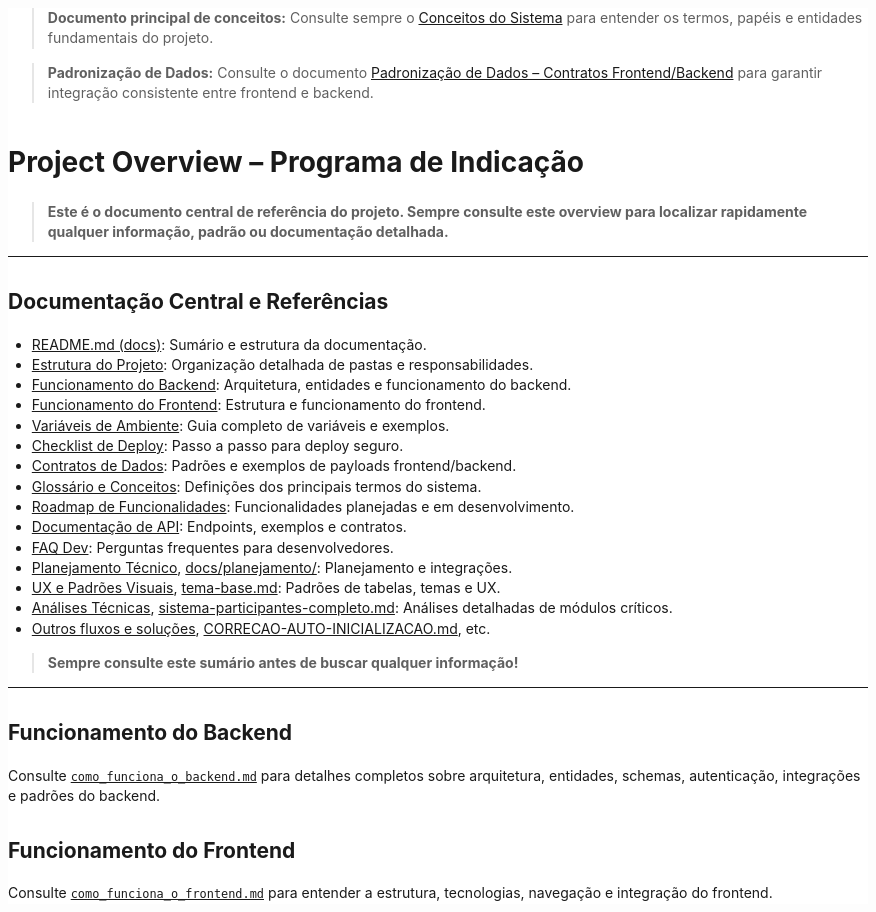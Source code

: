 > **Documento principal de conceitos:** Consulte sempre o [Conceitos do Sistema](./conceitos.md) para entender os termos, papéis e entidades fundamentais do projeto.

> **Padronização de Dados:** Consulte o documento [Padronização de Dados – Contratos Frontend/Backend](./padroes-dados.md) para garantir integração consistente entre frontend e backend.

# Project Overview – Programa de Indicação

> **Este é o documento central de referência do projeto. Sempre consulte este overview para localizar rapidamente qualquer informação, padrão ou documentação detalhada.**

---

## Documentação Central e Referências

- [README.md (docs)](./README.md): Sumário e estrutura da documentação.
- [Estrutura do Projeto](./estrutura_do_projeto.md): Organização detalhada de pastas e responsabilidades.
- [Funcionamento do Backend](./como_funciona_o_backend.md): Arquitetura, entidades e funcionamento do backend.
- [Funcionamento do Frontend](./como_funciona_o_frontend.md): Estrutura e funcionamento do frontend.
- [Variáveis de Ambiente](./README_VARIAVEIS_DE_AMBIENTE.md): Guia completo de variáveis e exemplos.
- [Checklist de Deploy](./DEPLOY-CHECKLIST.md): Passo a passo para deploy seguro.
- [Contratos de Dados](./padroes-dados.md): Padrões e exemplos de payloads frontend/backend.
- [Glossário e Conceitos](./conceitos.md): Definições dos principais termos do sistema.
- [Roadmap de Funcionalidades](./roadmap-funcionalidades.md): Funcionalidades planejadas e em desenvolvimento.
- [Documentação de API](./api/): Endpoints, exemplos e contratos.
- [FAQ Dev](./faq-dev.md): Perguntas frequentes para desenvolvedores.
- [Planejamento Técnico](./BACKEND-ROADMAP.md), [docs/planejamento/](./planejamento/): Planejamento e integrações.
- [UX e Padrões Visuais](./padroes-tabelas-ux.md), [tema-base.md](./tema-base.md): Padrões de tabelas, temas e UX.
- [Análises Técnicas](./sistema-campanhas-analise-completa.md), [sistema-participantes-completo.md](./sistema-participantes-completo.md): Análises detalhadas de módulos críticos.
- [Outros fluxos e soluções](./fluxo-trial.md), [CORRECAO-AUTO-INICIALIZACAO.md](./CORRECAO-AUTO-INICIALIZACAO.md), etc.

> **Sempre consulte este sumário antes de buscar qualquer informação!**

---

## Funcionamento do Backend
Consulte [`como_funciona_o_backend.md`](./como_funciona_o_backend.md) para detalhes completos sobre arquitetura, entidades, schemas, autenticação, integrações e padrões do backend.

## Funcionamento do Frontend
Consulte [`como_funciona_o_frontend.md`](./como_funciona_o_frontend.md) para entender a estrutura, tecnologias, navegação e integração do frontend.
